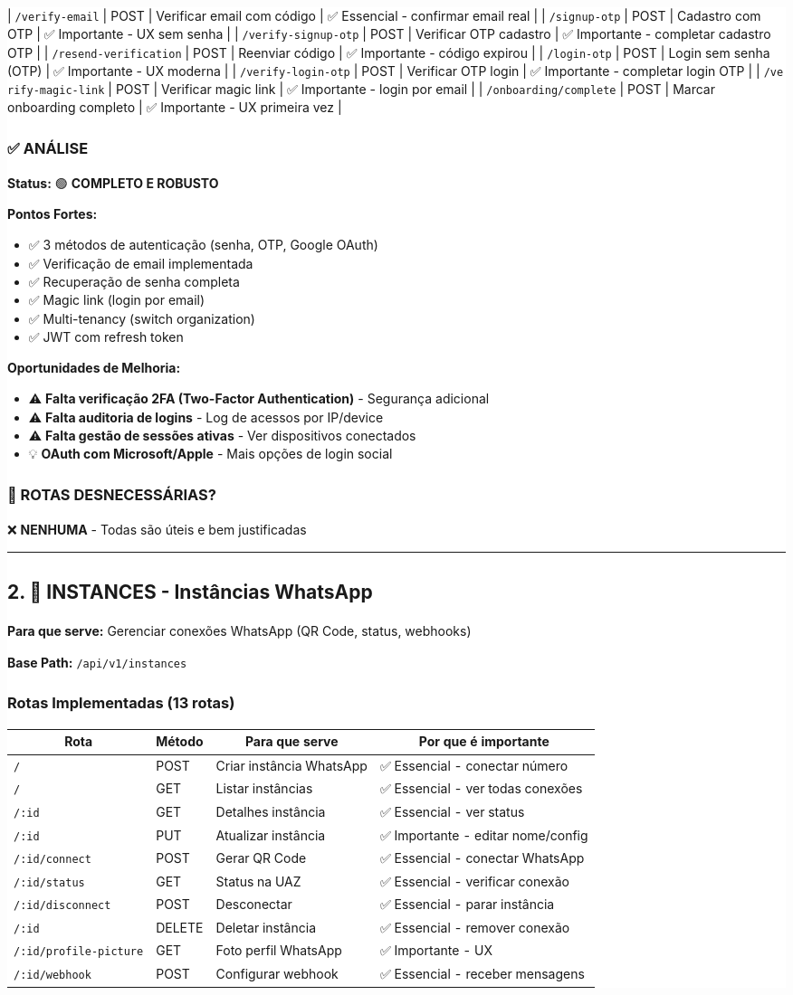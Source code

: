 | `/verify-email` | POST | Verificar email com código | ✅ Essencial - confirmar email real |
| `/signup-otp` | POST | Cadastro com OTP | ✅ Importante - UX sem senha |
| `/verify-signup-otp` | POST | Verificar OTP cadastro | ✅ Importante - completar cadastro OTP |
| `/resend-verification` | POST | Reenviar código | ✅ Importante - código expirou |
| `/login-otp` | POST | Login sem senha (OTP) | ✅ Importante - UX moderna |
| `/verify-login-otp` | POST | Verificar OTP login | ✅ Importante - completar login OTP |
| `/verify-magic-link` | POST | Verificar magic link | ✅ Importante - login por email |
| `/onboarding/complete` | POST | Marcar onboarding completo | ✅ Importante - UX primeira vez |

### ✅ ANÁLISE

**Status:** 🟢 **COMPLETO E ROBUSTO**

**Pontos Fortes:**
- ✅ 3 métodos de autenticação (senha, OTP, Google OAuth)
- ✅ Verificação de email implementada
- ✅ Recuperação de senha completa
- ✅ Magic link (login por email)
- ✅ Multi-tenancy (switch organization)
- ✅ JWT com refresh token

**Oportunidades de Melhoria:**
- ⚠️ **Falta verificação 2FA (Two-Factor Authentication)** - Segurança adicional
- ⚠️ **Falta auditoria de logins** - Log de acessos por IP/device
- ⚠️ **Falta gestão de sessões ativas** - Ver dispositivos conectados
- 💡 **OAuth com Microsoft/Apple** - Mais opções de login social

### 🤔 ROTAS DESNECESSÁRIAS?

❌ **NENHUMA** - Todas são úteis e bem justificadas

---

## 2. 📱 INSTANCES - Instâncias WhatsApp

**Para que serve:** Gerenciar conexões WhatsApp (QR Code, status, webhooks)

**Base Path:** `/api/v1/instances`

### Rotas Implementadas (13 rotas)

| Rota | Método | Para que serve | Por que é importante |
|------|--------|----------------|----------------------|
| `/` | POST | Criar instância WhatsApp | ✅ Essencial - conectar número |
| `/` | GET | Listar instâncias | ✅ Essencial - ver todas conexões |
| `/:id` | GET | Detalhes instância | ✅ Essencial - ver status |
| `/:id` | PUT | Atualizar instância | ✅ Importante - editar nome/config |
| `/:id/connect` | POST | Gerar QR Code | ✅ Essencial - conectar WhatsApp |
| `/:id/status` | GET | Status na UAZ | ✅ Essencial - verificar conexão |
| `/:id/disconnect` | POST | Desconectar | ✅ Essencial - parar instância |
| `/:id` | DELETE | Deletar instância | ✅ Essencial - remover conexão |
| `/:id/profile-picture` | GET | Foto perfil WhatsApp | ✅ Importante - UX |
| `/:id/webhook` | POST | Configurar webhook | ✅ Essencial - receber mensagens |